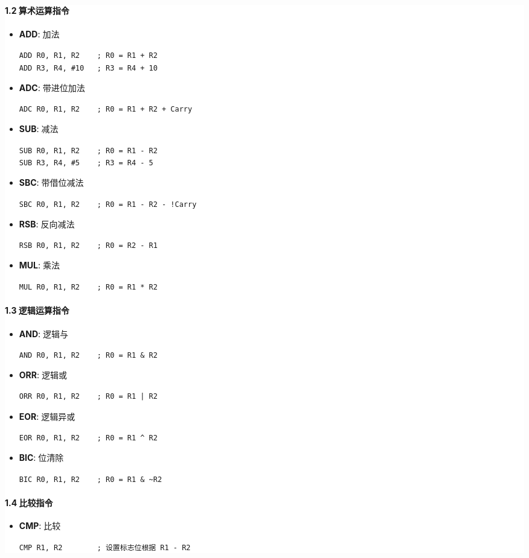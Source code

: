 #### 1.2 算术运算指令

- **ADD**: 加法
  ```armasm
  ADD R0, R1, R2    ; R0 = R1 + R2
  ADD R3, R4, #10   ; R3 = R4 + 10
  ```

- **ADC**: 带进位加法
  ```armasm
  ADC R0, R1, R2    ; R0 = R1 + R2 + Carry
  ```

- **SUB**: 减法
  ```armasm
  SUB R0, R1, R2    ; R0 = R1 - R2
  SUB R3, R4, #5    ; R3 = R4 - 5
  ```

- **SBC**: 带借位减法
  ```armasm
  SBC R0, R1, R2    ; R0 = R1 - R2 - !Carry
  ```

- **RSB**: 反向减法
  ```armasm
  RSB R0, R1, R2    ; R0 = R2 - R1
  ```

- **MUL**: 乘法
  ```armasm
  MUL R0, R1, R2    ; R0 = R1 * R2
  ```

#### 1.3 逻辑运算指令

- **AND**: 逻辑与
  ```armasm
  AND R0, R1, R2    ; R0 = R1 & R2
  ```

- **ORR**: 逻辑或
  ```armasm
  ORR R0, R1, R2    ; R0 = R1 | R2
  ```

- **EOR**: 逻辑异或
  ```armasm
  EOR R0, R1, R2    ; R0 = R1 ^ R2
  ```

- **BIC**: 位清除
  ```armasm
  BIC R0, R1, R2    ; R0 = R1 & ~R2
  ```

#### 1.4 比较指令

- **CMP**: 比较
  ```armasm
  CMP R1, R2        ; 设置标志位根据 R1 - R2
  ```
